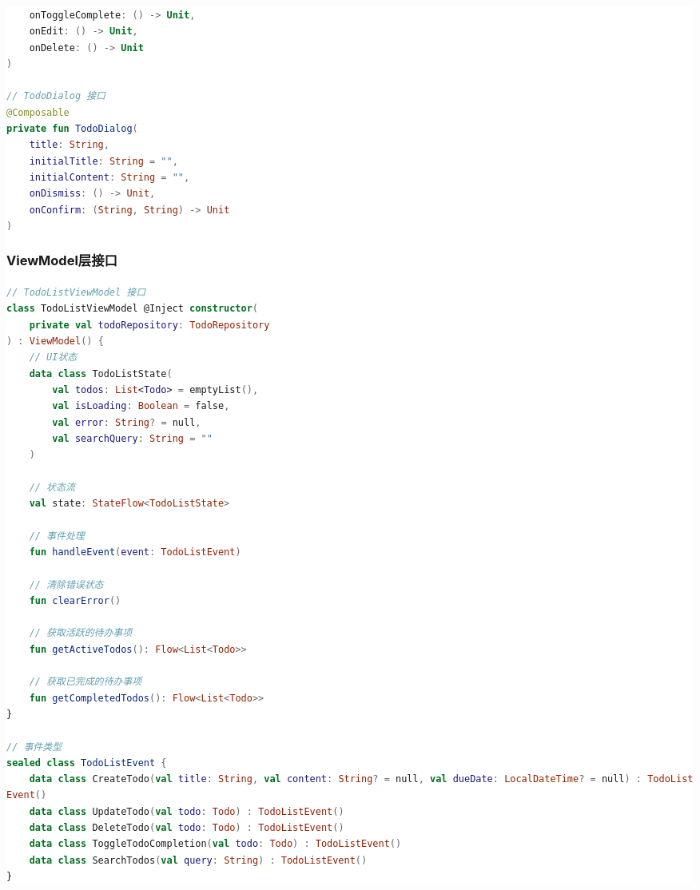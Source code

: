 ```kotlin
    onToggleComplete: () -> Unit,
    onEdit: () -> Unit,
    onDelete: () -> Unit
)

// TodoDialog 接口
@Composable
private fun TodoDialog(
    title: String,
    initialTitle: String = "",
    initialContent: String = "",
    onDismiss: () -> Unit,
    onConfirm: (String, String) -> Unit
)
```

### ViewModel层接口
```kotlin
// TodoListViewModel 接口
class TodoListViewModel @Inject constructor(
    private val todoRepository: TodoRepository
) : ViewModel() {
    // UI状态
    data class TodoListState(
        val todos: List<Todo> = emptyList(),
        val isLoading: Boolean = false,
        val error: String? = null,
        val searchQuery: String = ""
    )

    // 状态流
    val state: StateFlow<TodoListState>

    // 事件处理
    fun handleEvent(event: TodoListEvent)

    // 清除错误状态
    fun clearError()

    // 获取活跃的待办事项
    fun getActiveTodos(): Flow<List<Todo>>

    // 获取已完成的待办事项
    fun getCompletedTodos(): Flow<List<Todo>>
}

// 事件类型
sealed class TodoListEvent {
    data class CreateTodo(val title: String, val content: String? = null, val dueDate: LocalDateTime? = null) : TodoListEvent()
    data class UpdateTodo(val todo: Todo) : TodoListEvent()
    data class DeleteTodo(val todo: Todo) : TodoListEvent()
    data class ToggleTodoCompletion(val todo: Todo) : TodoListEvent()
    data class SearchTodos(val query: String) : TodoListEvent()
}
```
